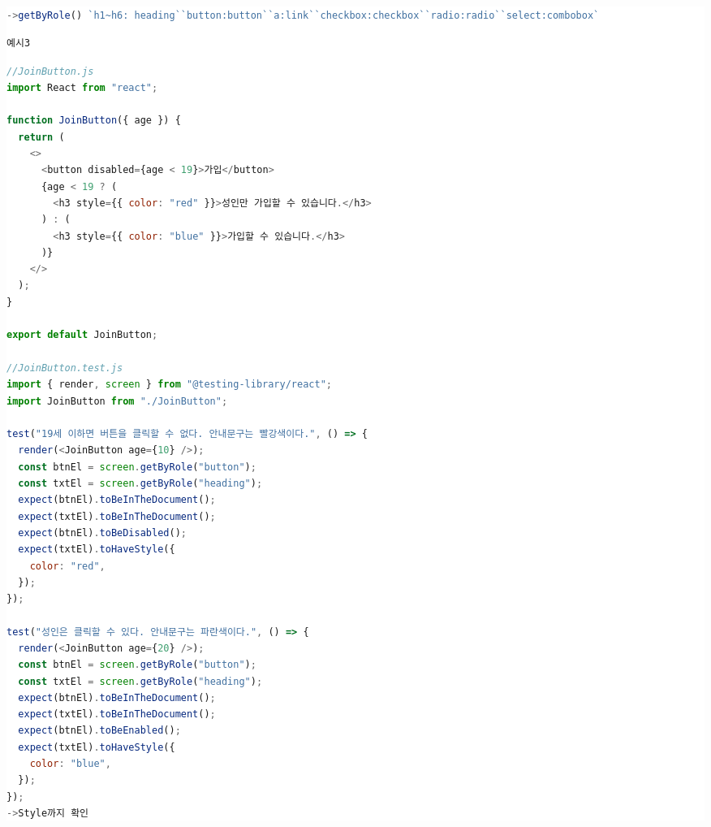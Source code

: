 ```js
->getByRole() `h1~h6: heading``button:button``a:link``checkbox:checkbox``radio:radio``select:combobox`
```

`예시3`

```js
//JoinButton.js
import React from "react";

function JoinButton({ age }) {
  return (
    <>
      <button disabled={age < 19}>가입</button>
      {age < 19 ? (
        <h3 style={{ color: "red" }}>성인만 가입할 수 있습니다.</h3>
      ) : (
        <h3 style={{ color: "blue" }}>가입할 수 있습니다.</h3>
      )}
    </>
  );
}

export default JoinButton;

//JoinButton.test.js
import { render, screen } from "@testing-library/react";
import JoinButton from "./JoinButton";

test("19세 이하면 버튼을 클릭할 수 없다. 안내문구는 빨강색이다.", () => {
  render(<JoinButton age={10} />);
  const btnEl = screen.getByRole("button");
  const txtEl = screen.getByRole("heading");
  expect(btnEl).toBeInTheDocument();
  expect(txtEl).toBeInTheDocument();
  expect(btnEl).toBeDisabled();
  expect(txtEl).toHaveStyle({
    color: "red",
  });
});

test("성인은 클릭할 수 있다. 안내문구는 파란색이다.", () => {
  render(<JoinButton age={20} />);
  const btnEl = screen.getByRole("button");
  const txtEl = screen.getByRole("heading");
  expect(btnEl).toBeInTheDocument();
  expect(txtEl).toBeInTheDocument();
  expect(btnEl).toBeEnabled();
  expect(txtEl).toHaveStyle({
    color: "blue",
  });
});
->Style까지 확인
```

